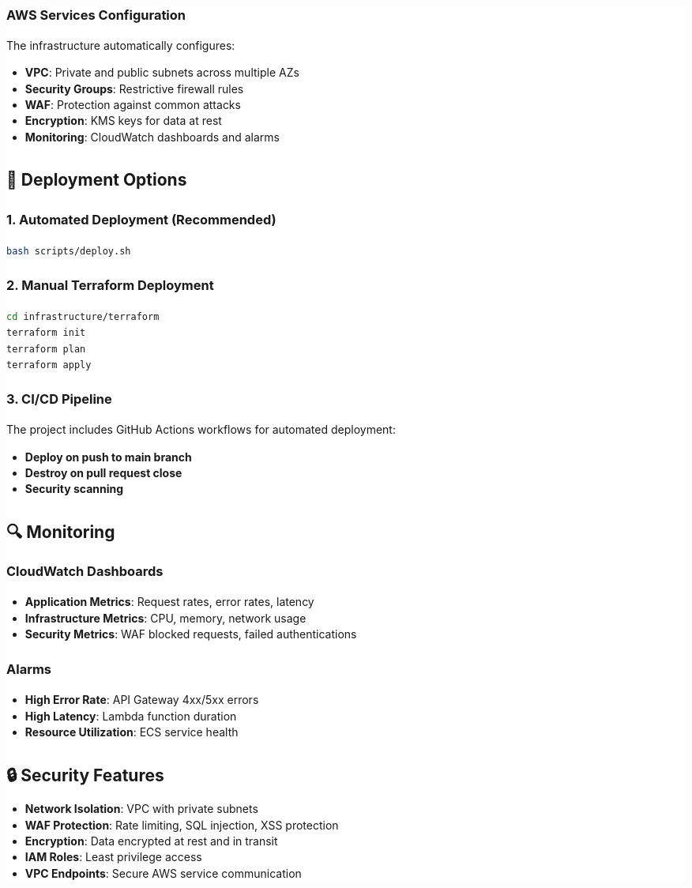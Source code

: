### AWS Services Configuration

The infrastructure automatically configures:
- **VPC**: Private and public subnets across multiple AZs
- **Security Groups**: Restrictive firewall rules
- **WAF**: Protection against common attacks
- **Encryption**: KMS keys for data at rest
- **Monitoring**: CloudWatch dashboards and alarms

## 🚀 Deployment Options

### 1. Automated Deployment (Recommended)
```bash
bash scripts/deploy.sh
```

### 2. Manual Terraform Deployment
```bash
cd infrastructure/terraform
terraform init
terraform plan
terraform apply
```

### 3. CI/CD Pipeline
The project includes GitHub Actions workflows for automated deployment:
- **Deploy on push to main branch**
- **Destroy on pull request close**
- **Security scanning**

## 🔍 Monitoring

### CloudWatch Dashboards
- **Application Metrics**: Request rates, error rates, latency
- **Infrastructure Metrics**: CPU, memory, network usage
- **Security Metrics**: WAF blocked requests, failed authentications

### Alarms
- **High Error Rate**: API Gateway 4xx/5xx errors
- **High Latency**: Lambda function duration
- **Resource Utilization**: ECS service health

## 🔒 Security Features

- **Network Isolation**: VPC with private subnets
- **WAF Protection**: Rate limiting, SQL injection, XSS protection
- **Encryption**: Data encrypted at rest and in transit
- **IAM Roles**: Least privilege access
- **VPC Endpoints**: Secure AWS service communication
